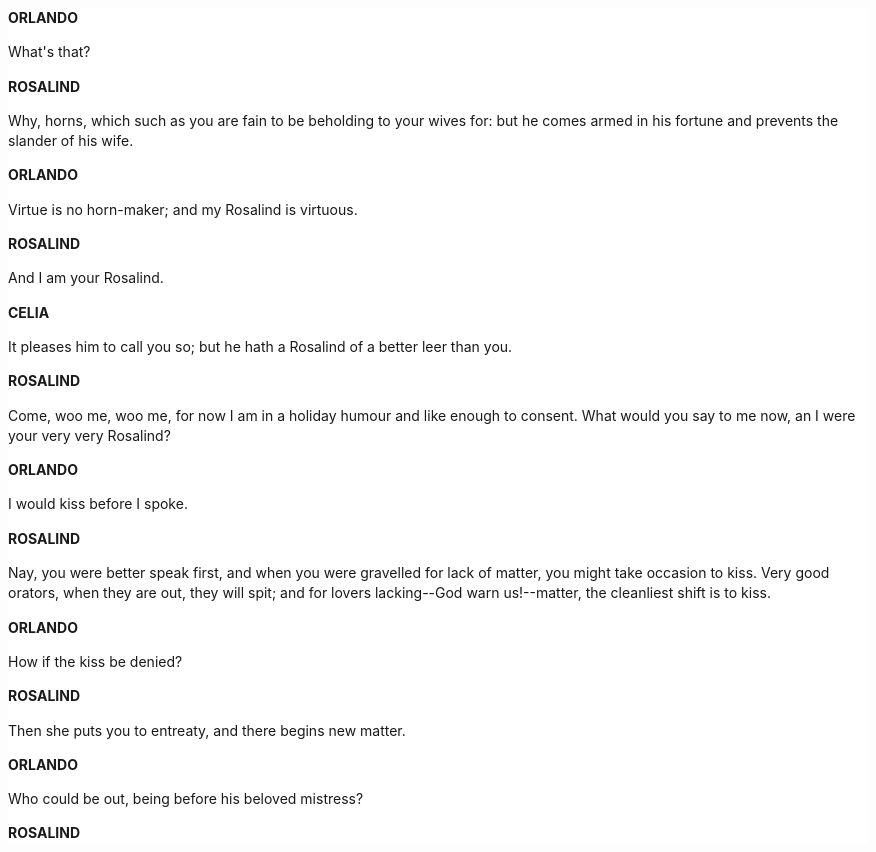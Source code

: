 
**ORLANDO**

What's that?


**ROSALIND**

Why, horns, which such as you are fain to be
beholding to your wives for: but he comes armed in
his fortune and prevents the slander of his wife.


**ORLANDO**

Virtue is no horn-maker; and my Rosalind is virtuous.


**ROSALIND**

And I am your Rosalind.


**CELIA**

It pleases him to call you so; but he hath a
Rosalind of a better leer than you.


**ROSALIND**

Come, woo me, woo me, for now I am in a holiday
humour and like enough to consent. What would you
say to me now, an I were your very very Rosalind?


**ORLANDO**

I would kiss before I spoke.


**ROSALIND**

Nay, you were better speak first, and when you were
gravelled for lack of matter, you might take
occasion to kiss. Very good orators, when they are
out, they will spit; and for lovers lacking--God
warn us!--matter, the cleanliest shift is to kiss.


**ORLANDO**

How if the kiss be denied?


**ROSALIND**

Then she puts you to entreaty, and there begins new matter.


**ORLANDO**

Who could be out, being before his beloved mistress?


**ROSALIND**
